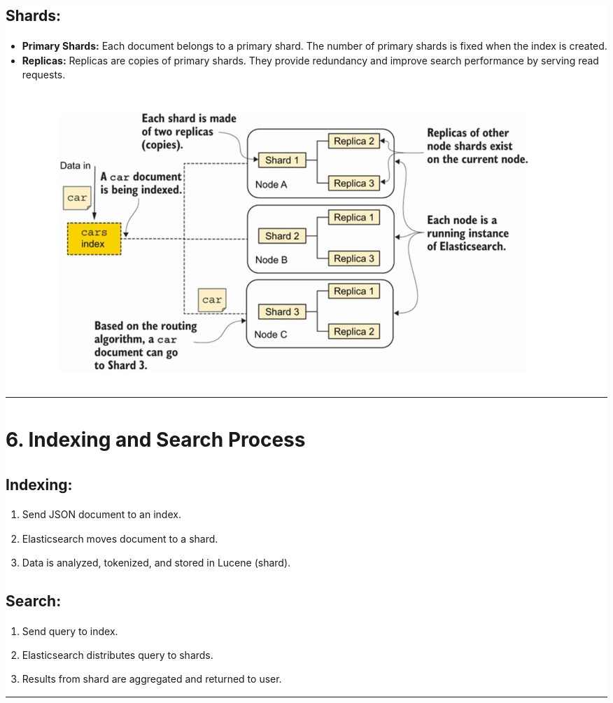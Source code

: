 ## Shards:
- **Primary Shards:** Each document belongs to a primary shard. The number of primary shards is fixed when the index is created.
- **Replicas:** Replicas are copies of primary shards. They provide redundancy and improve search performance by serving read requests.

<div align="center">
  <img src="imgs/Elastic Bulding Blocks.png" alt="Image" width="800px">
</div>

---

# 6. Indexing and Search Process

## Indexing:

1. Send JSON document to an index.

2. Elasticsearch moves document to a shard.

3. Data is analyzed, tokenized, and stored in Lucene (shard).

## Search:

1. Send query to index.

2. Elasticsearch distributes query to shards.

3. Results from shard are aggregated and returned to user.

---